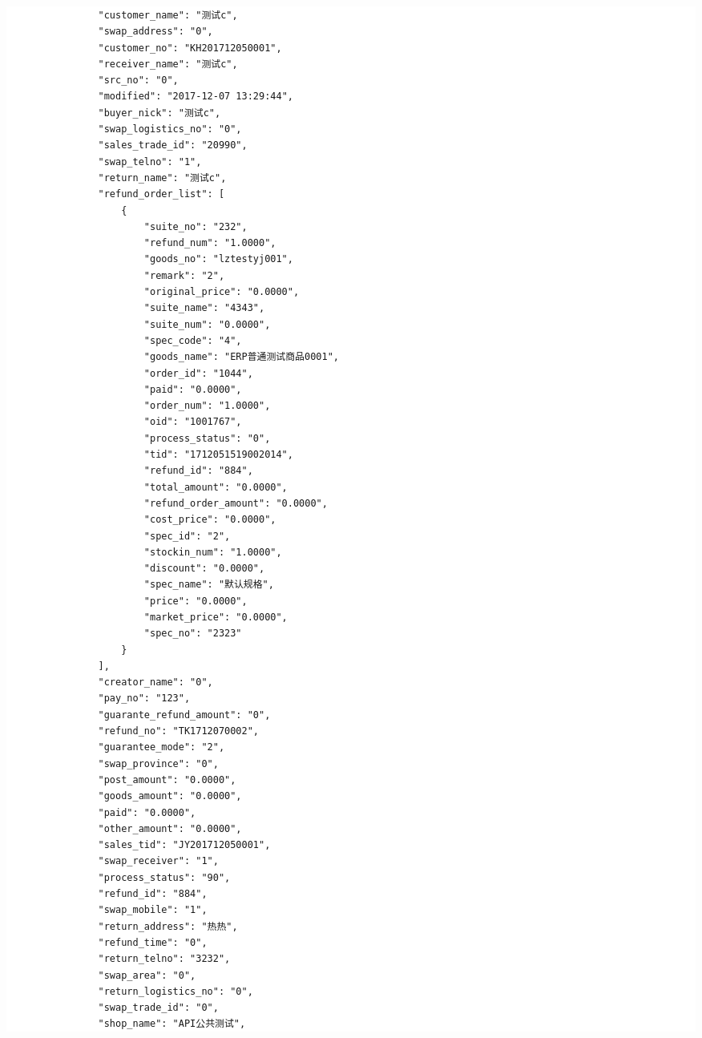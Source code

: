 ```
                "customer_name": "测试c",
                "swap_address": "0",
                "customer_no": "KH201712050001",
                "receiver_name": "测试c",
                "src_no": "0",
                "modified": "2017-12-07 13:29:44",
                "buyer_nick": "测试c",
                "swap_logistics_no": "0",
                "sales_trade_id": "20990",
                "swap_telno": "1",
                "return_name": "测试c",
                "refund_order_list": [
                    {
                        "suite_no": "232",
                        "refund_num": "1.0000",
                        "goods_no": "lztestyj001",
                        "remark": "2",
                        "original_price": "0.0000",
                        "suite_name": "4343",
                        "suite_num": "0.0000",
                        "spec_code": "4",
                        "goods_name": "ERP普通测试商品0001",
                        "order_id": "1044",
                        "paid": "0.0000",
                        "order_num": "1.0000",
                        "oid": "1001767",
                        "process_status": "0",
                        "tid": "1712051519002014",
                        "refund_id": "884",
                        "total_amount": "0.0000",
                        "refund_order_amount": "0.0000",
                        "cost_price": "0.0000",
                        "spec_id": "2",
                        "stockin_num": "1.0000",
                        "discount": "0.0000",
                        "spec_name": "默认规格",
                        "price": "0.0000",
                        "market_price": "0.0000",
                        "spec_no": "2323"
                    }
                ],
                "creator_name": "0",
                "pay_no": "123",
                "guarante_refund_amount": "0",
                "refund_no": "TK1712070002",
                "guarantee_mode": "2",
                "swap_province": "0",
                "post_amount": "0.0000",
                "goods_amount": "0.0000",
                "paid": "0.0000",
                "other_amount": "0.0000",
                "sales_tid": "JY201712050001",
                "swap_receiver": "1",
                "process_status": "90",
                "refund_id": "884",
                "swap_mobile": "1",
                "return_address": "热热",
                "refund_time": "0",
                "return_telno": "3232",
                "swap_area": "0",
                "return_logistics_no": "0",
                "swap_trade_id": "0",
                "shop_name": "API公共测试",
```